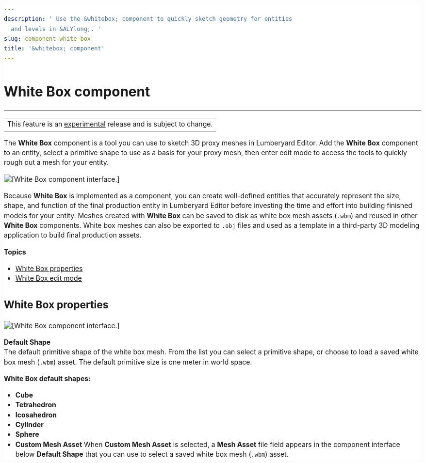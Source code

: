 ```yaml
---
description: ' Use the &whitebox; component to quickly sketch geometry for entities
  and levels in &ALYlong;. '
slug: component-white-box
title: '&whitebox; component'
---
```

# White Box component<a name="component-white-box"></a>


****  

|  | 
| --- |
| This feature is an [experimental](https://docs.aws.amazon.com/lumberyard/latest/userguide/ly-glos-chap.html#experimental) release and is subject to change\.  | 

The **White Box** component is a tool you can use to sketch 3D proxy meshes in Lumberyard Editor\. Add the **White Box** component to an entity, select a primitive shape to use as a basis for your proxy mesh, then enter edit mode to access the tools to quickly rough out a mesh for your entity\. 

![\[White Box component interface.\]](/images/userguide/component/whitebox/white-box-A-1.25.gif)

Because **White Box** is implemented as a component, you can create well\-defined entities that accurately represent the size, shape, and function of the final production entity in Lumberyard Editor before investing the time and effort into building finished models for your entity\. Meshes created with **White Box** can be saved to disk as white box mesh assets \(`.wbm`\) and reused in other **White Box** components\. White box meshes can also be exported to `.obj` files and used as a template in a third\-party 3D modeling application to build final production assets\. 

**Topics**
+ [White Box properties](#component-white-box-properties)
+ [White Box edit mode](#component-white-box-edit-mode)

## White Box properties<a name="component-white-box-properties"></a>

![\[White Box component interface.\]](/images/userguide/component/whitebox/ui-white-box-1.25.png)

****Default Shape****  
The default primitive shape of the white box mesh\. From the list you can select a primitive shape, or choose to load a saved white box mesh \(`.wbm`\) asset\. The default primitive size is one meter in world space\.   

**White Box default shapes:**
+ **Cube** 
+ **Tetrahedron** 
+ **Icosahedron** 
+ **Cylinder** 
+ **Sphere** 
+ **Custom Mesh Asset** 
When **Custom Mesh Asset** is selected, a **Mesh Asset** file field appears in the component interface below **Default Shape** that you can use to select a saved white box mesh \(`.wbm`\) asset\. 
